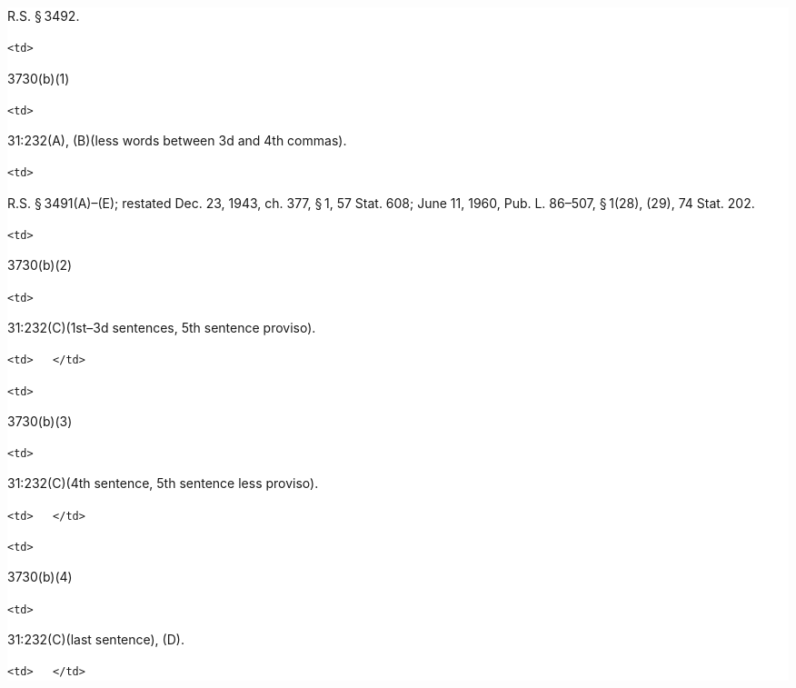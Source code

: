 R.S. § 3492.  </td>

  </tr>

  <tr>

    <td> 

3730(b)(1)  </td>

    <td> 

31:232(A), (B)(less words between 3d and 4th commas).  </td>

    <td> 

R.S. § 3491(A)–(E); restated Dec. 23, 1943, ch. 377, § 1, 57 Stat. 608; June 11, 1960, Pub. L. 86–507, § 1(28), (29), 74 Stat. 202.  </td>

  </tr>

  <tr>

    <td> 

3730(b)(2)  </td>

    <td> 

31:232(C)(1st–3d sentences, 5th sentence proviso).  </td>

    <td>   </td>

  </tr>

  <tr>

    <td> 

3730(b)(3)  </td>

    <td> 

31:232(C)(4th sentence, 5th sentence less proviso).  </td>

    <td>   </td>

  </tr>

  <tr>

    <td> 

3730(b)(4)  </td>

    <td> 

31:232(C)(last sentence), (D).  </td>

    <td>   </td>

  </tr>

  <tr>
